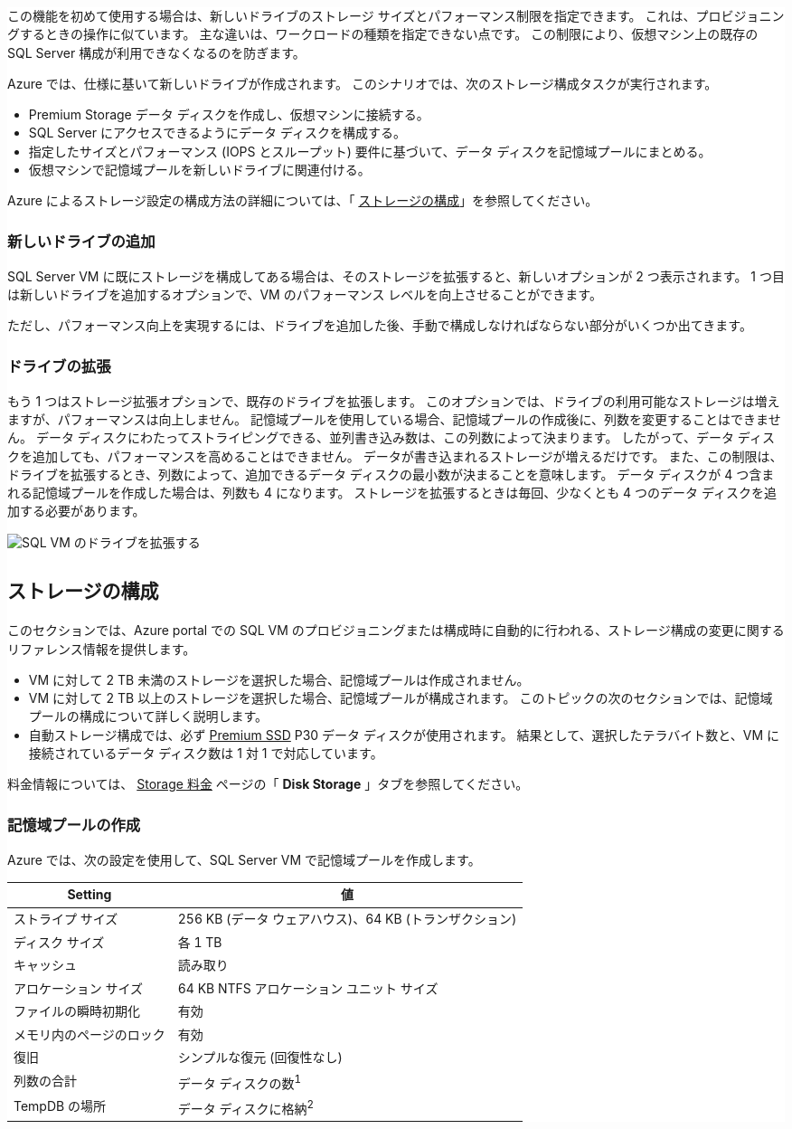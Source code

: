 この機能を初めて使用する場合は、新しいドライブのストレージ サイズとパフォーマンス制限を指定できます。 これは、プロビジョニングするときの操作に似ています。 主な違いは、ワークロードの種類を指定できない点です。 この制限により、仮想マシン上の既存の SQL Server 構成が利用できなくなるのを防ぎます。

Azure では、仕様に基いて新しいドライブが作成されます。 このシナリオでは、次のストレージ構成タスクが実行されます。

* Premium Storage データ ディスクを作成し、仮想マシンに接続する。
* SQL Server にアクセスできるようにデータ ディスクを構成する。
* 指定したサイズとパフォーマンス (IOPS とスループット) 要件に基づいて、データ ディスクを記憶域プールにまとめる。
* 仮想マシンで記憶域プールを新しいドライブに関連付ける。

Azure によるストレージ設定の構成方法の詳細については、「 [ストレージの構成](#storage-configuration)」を参照してください。

### <a name="add-a-new-drive"></a>新しいドライブの追加

SQL Server VM に既にストレージを構成してある場合は、そのストレージを拡張すると、新しいオプションが 2 つ表示されます。 1 つ目は新しいドライブを追加するオプションで、VM のパフォーマンス レベルを向上させることができます。

ただし、パフォーマンス向上を実現するには、ドライブを追加した後、手動で構成しなければならない部分がいくつか出てきます。

### <a name="extend-the-drive"></a>ドライブの拡張

もう 1 つはストレージ拡張オプションで、既存のドライブを拡張します。 このオプションでは、ドライブの利用可能なストレージは増えますが、パフォーマンスは向上しません。 記憶域プールを使用している場合、記憶域プールの作成後に、列数を変更することはできません。 データ ディスクにわたってストライピングできる、並列書き込み数は、この列数によって決まります。 したがって、データ ディスクを追加しても、パフォーマンスを高めることはできません。 データが書き込まれるストレージが増えるだけです。 また、この制限は、ドライブを拡張するとき、列数によって、追加できるデータ ディスクの最小数が決まることを意味します。 データ ディスクが 4 つ含まれる記憶域プールを作成した場合は、列数も 4 になります。 ストレージを拡張するときは毎回、少なくとも 4 つのデータ ディスクを追加する必要があります。

![SQL VM のドライブを拡張する](./media/virtual-machines-windows-sql-storage-configuration/sql-vm-storage-extend-a-drive.png)

## <a name="storage-configuration"></a>ストレージの構成

このセクションでは、Azure portal での SQL VM のプロビジョニングまたは構成時に自動的に行われる、ストレージ構成の変更に関するリファレンス情報を提供します。

* VM に対して 2 TB 未満のストレージを選択した場合、記憶域プールは作成されません。
* VM に対して 2 TB 以上のストレージを選択した場合、記憶域プールが構成されます。 このトピックの次のセクションでは、記憶域プールの構成について詳しく説明します。
* 自動ストレージ構成では、必ず [Premium SSD](../disks-types.md) P30 データ ディスクが使用されます。 結果として、選択したテラバイト数と、VM に接続されているデータ ディスク数は 1 対 1 で対応しています。

料金情報については、 [Storage 料金](https://azure.microsoft.com/pricing/details/storage) ページの「 **Disk Storage** 」タブを参照してください。

### <a name="creation-of-the-storage-pool"></a>記憶域プールの作成

Azure では、次の設定を使用して、SQL Server VM で記憶域プールを作成します。

| Setting | 値 |
| --- | --- |
| ストライプ サイズ |256 KB (データ ウェアハウス)、64 KB (トランザクション) |
| ディスク サイズ |各 1 TB |
| キャッシュ |読み取り |
| アロケーション サイズ |64 KB NTFS アロケーション ユニット サイズ |
| ファイルの瞬時初期化 |有効 |
| メモリ内のページのロック |有効 |
| 復旧 |シンプルな復元 (回復性なし) |
| 列数の合計 |データ ディスクの数<sup>1</sup> |
| TempDB の場所 |データ ディスクに格納<sup>2</sup> |
